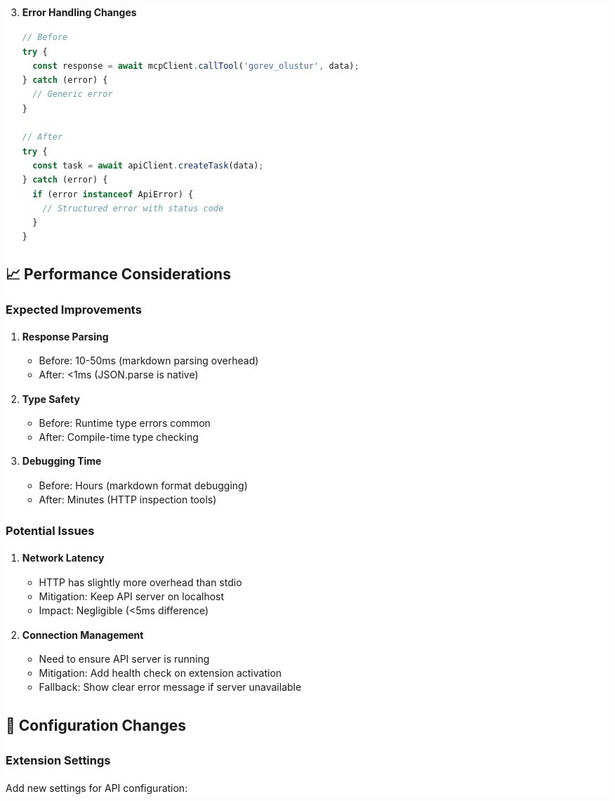 3. **Error Handling Changes**

   ```typescript
   // Before
   try {
     const response = await mcpClient.callTool('gorev_olustur', data);
   } catch (error) {
     // Generic error
   }

   // After
   try {
     const task = await apiClient.createTask(data);
   } catch (error) {
     if (error instanceof ApiError) {
       // Structured error with status code
     }
   }
   ```

## 📈 Performance Considerations

### Expected Improvements

1. **Response Parsing**
   - Before: 10-50ms (markdown parsing overhead)
   - After: <1ms (JSON.parse is native)

2. **Type Safety**
   - Before: Runtime type errors common
   - After: Compile-time type checking

3. **Debugging Time**
   - Before: Hours (markdown format debugging)
   - After: Minutes (HTTP inspection tools)

### Potential Issues

1. **Network Latency**
   - HTTP has slightly more overhead than stdio
   - Mitigation: Keep API server on localhost
   - Impact: Negligible (<5ms difference)

2. **Connection Management**
   - Need to ensure API server is running
   - Mitigation: Add health check on extension activation
   - Fallback: Show clear error message if server unavailable

## 🔧 Configuration Changes

### Extension Settings

Add new settings for API configuration:
